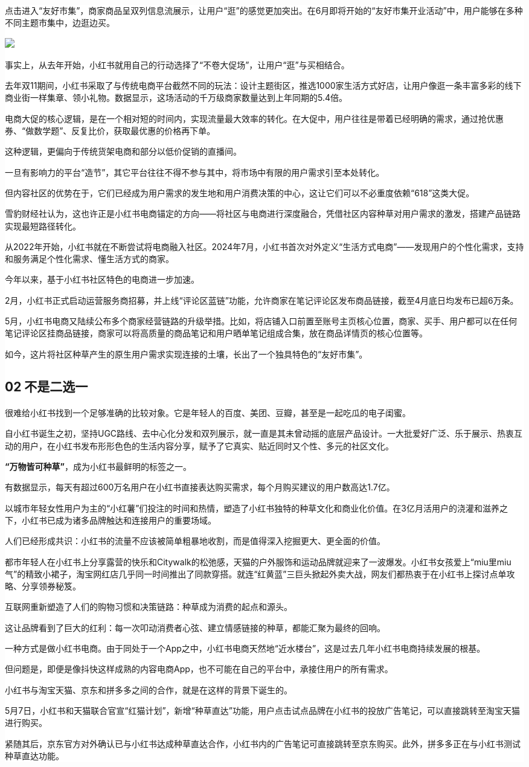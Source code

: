 点击进入“友好市集”，商家商品呈双列信息流展示，让用户“逛”的感觉更加突出。在6月即将开始的“友好市集开业活动”中，用户能够在多种不同主题市集中，边逛边买。

![](https://image.woshipm.com/2025/05/29/535d4dd2-3c29-11f0-8cb0-00163e09d72f.jpg)

事实上，从去年开始，小红书就用自己的行动选择了“不卷大促场”，让用户“逛”与买相结合。

去年双11期间，小红书采取了与传统电商平台截然不同的玩法：设计主题街区，推选1000家生活方式好店，让用户像逛一条丰富多彩的线下商业街一样集章、领小礼物。数据显示，这场活动的千万级商家数量达到上年同期的5.4倍。

电商大促的核心逻辑，是在一个相对短的时间内，实现流量最大效率的转化。在大促中，用户往往是带着已经明确的需求，通过抢优惠券、“做数学题”、反复比价，获取最优惠的价格再下单。

这种逻辑，更偏向于传统货架电商和部分以低价促销的直播间。

一旦有影响力的平台“造节”，其它平台往往不得不参与其中，将市场中有限的用户需求引至本处转化。

但内容社区的优势在于，它们已经成为用户需求的发生地和用户消费决策的中心，这让它们可以不必重度依赖“618”这类大促。

雪豹财经社认为，这也许正是小红书电商锚定的方向——将社区与电商进行深度融合，凭借社区内容种草对用户需求的激发，搭建产品链路实现最短路径转化。

从2022年开始，小红书就在不断尝试将电商融入社区。2024年7月，小红书首次对外定义“生活方式电商”——发现用户的个性化需求，支持和服务满足个性化需求、懂生活方式的商家。

今年以来，基于小红书社区特色的电商进一步加速。

2月，小红书正式启动运营服务商招募，并上线“评论区蓝链”功能，允许商家在笔记评论区发布商品链接，截至4月底日均发布已超6万条。

5月，小红书电商又陆续公布多个商家经营链路的升级举措。比如，将店铺入口前置至账号主页核心位置，商家、买手、用户都可以在任何笔记评论区挂商品链接，商家可以将高质量的商品笔记和用户晒单笔记组成合集，放在商品详情页的核心位置等。

如今，这片将社区种草产生的原生用户需求实现连接的土壤，长出了一个独具特色的“友好市集”。

## 02 不是二选一

很难给小红书找到一个足够准确的比较对象。它是年轻人的百度、美团、豆瓣，甚至是一起吃瓜的电子闺蜜。

自小红书诞生之初，坚持UGC路线、去中心化分发和双列展示，就一直是其未曾动摇的底层产品设计。一大批爱好广泛、乐于展示、热衷互动的用户，在小红书发布形形色色的生活内容分享，赋予了它真实、贴近同时又个性、多元的社区文化。

**“万物皆可种草”**，成为小红书最鲜明的标签之一。

有数据显示，每天有超过600万名用户在小红书直接表达购买需求，每个月购买建议的用户数高达1.7亿。

以城市年轻女性用户为主的“小红薯”们投注的时间和热情，塑造了小红书独特的种草文化和商业化价值。在3亿月活用户的浇灌和滋养之下，小红书已成为诸多品牌触达和连接用户的重要场域。

人们已经形成共识：小红书的流量不应该被简单粗暴地收割，而是值得深入挖掘更大、更全面的价值。

都市年轻人在小红书上分享露营的快乐和Citywalk的松弛感，天猫的户外服饰和运动品牌就迎来了一波爆发。小红书女孩爱上“miu里miu气”的精致小裙子，淘宝网红店几乎同一时间推出了同款穿搭。就连“红黄蓝”三巨头掀起外卖大战，网友们都热衷于在小红书上探讨点单攻略、分享领券秘笈。

互联网重新塑造了人们的购物习惯和决策链路：种草成为消费的起点和源头。

这让品牌看到了巨大的红利：每一次叩动消费者心弦、建立情感链接的种草，都能汇聚为最终的回响。

一种方式是做小红书电商。由于同处于一个App之中，小红书电商天然地“近水楼台”，这是过去几年小红书电商持续发展的根基。

但问题是，即便是像抖快这样成熟的内容电商App，也不可能在自己的平台中，承接住用户的所有需求。

小红书与淘宝天猫、京东和拼多多之间的合作，就是在这样的背景下诞生的。

5月7日，小红书和天猫联合官宣“红猫计划”，新增“种草直达”功能，用户点击试点品牌在小红书的投放广告笔记，可以直接跳转至淘宝天猫进行购买。

紧随其后，京东官方对外确认已与小红书达成种草直达合作，小红书内的广告笔记可直接跳转至京东购买。此外，拼多多正在与小红书测试种草直达功能。
